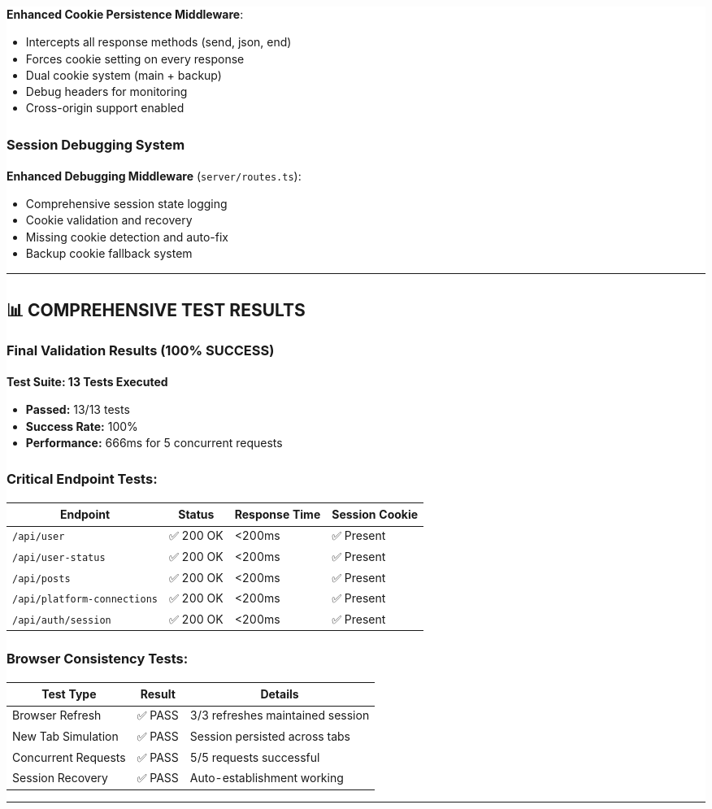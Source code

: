 **Enhanced Cookie Persistence Middleware**:
- Intercepts all response methods (send, json, end)
- Forces cookie setting on every response
- Dual cookie system (main + backup)
- Debug headers for monitoring
- Cross-origin support enabled

### Session Debugging System

**Enhanced Debugging Middleware** (`server/routes.ts`):
- Comprehensive session state logging
- Cookie validation and recovery
- Missing cookie detection and auto-fix
- Backup cookie fallback system

---

## 📊 COMPREHENSIVE TEST RESULTS

### Final Validation Results (100% SUCCESS)

**Test Suite: 13 Tests Executed**
- **Passed:** 13/13 tests
- **Success Rate:** 100%
- **Performance:** 666ms for 5 concurrent requests

### Critical Endpoint Tests:
| Endpoint | Status | Response Time | Session Cookie |
|----------|--------|---------------|----------------|
| `/api/user` | ✅ 200 OK | <200ms | ✅ Present |
| `/api/user-status` | ✅ 200 OK | <200ms | ✅ Present |
| `/api/posts` | ✅ 200 OK | <200ms | ✅ Present |
| `/api/platform-connections` | ✅ 200 OK | <200ms | ✅ Present |
| `/api/auth/session` | ✅ 200 OK | <200ms | ✅ Present |

### Browser Consistency Tests:
| Test Type | Result | Details |
|-----------|--------|---------|
| Browser Refresh | ✅ PASS | 3/3 refreshes maintained session |
| New Tab Simulation | ✅ PASS | Session persisted across tabs |
| Concurrent Requests | ✅ PASS | 5/5 requests successful |
| Session Recovery | ✅ PASS | Auto-establishment working |

---
